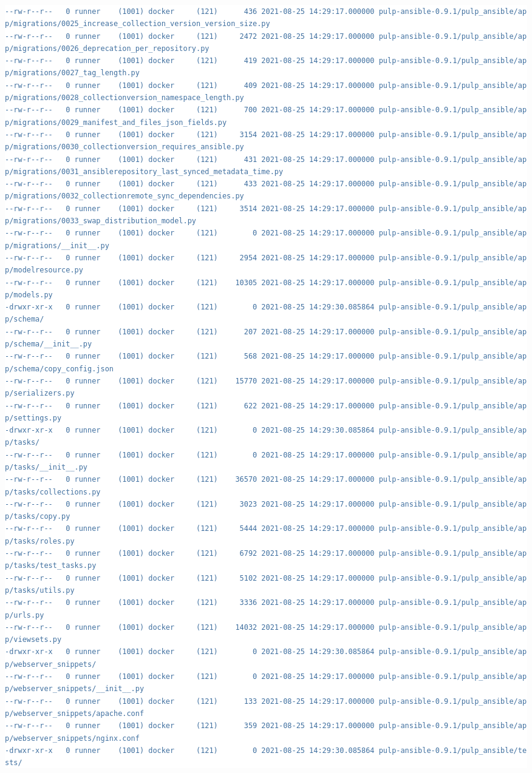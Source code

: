 ```diff
--rw-r--r--   0 runner    (1001) docker     (121)      436 2021-08-25 14:29:17.000000 pulp-ansible-0.9.1/pulp_ansible/app/migrations/0025_increase_collection_version_version_size.py
--rw-r--r--   0 runner    (1001) docker     (121)     2472 2021-08-25 14:29:17.000000 pulp-ansible-0.9.1/pulp_ansible/app/migrations/0026_deprecation_per_repository.py
--rw-r--r--   0 runner    (1001) docker     (121)      419 2021-08-25 14:29:17.000000 pulp-ansible-0.9.1/pulp_ansible/app/migrations/0027_tag_length.py
--rw-r--r--   0 runner    (1001) docker     (121)      409 2021-08-25 14:29:17.000000 pulp-ansible-0.9.1/pulp_ansible/app/migrations/0028_collectionversion_namespace_length.py
--rw-r--r--   0 runner    (1001) docker     (121)      700 2021-08-25 14:29:17.000000 pulp-ansible-0.9.1/pulp_ansible/app/migrations/0029_manifest_and_files_json_fields.py
--rw-r--r--   0 runner    (1001) docker     (121)     3154 2021-08-25 14:29:17.000000 pulp-ansible-0.9.1/pulp_ansible/app/migrations/0030_collectionversion_requires_ansible.py
--rw-r--r--   0 runner    (1001) docker     (121)      431 2021-08-25 14:29:17.000000 pulp-ansible-0.9.1/pulp_ansible/app/migrations/0031_ansiblerepository_last_synced_metadata_time.py
--rw-r--r--   0 runner    (1001) docker     (121)      433 2021-08-25 14:29:17.000000 pulp-ansible-0.9.1/pulp_ansible/app/migrations/0032_collectionremote_sync_dependencies.py
--rw-r--r--   0 runner    (1001) docker     (121)     3514 2021-08-25 14:29:17.000000 pulp-ansible-0.9.1/pulp_ansible/app/migrations/0033_swap_distribution_model.py
--rw-r--r--   0 runner    (1001) docker     (121)        0 2021-08-25 14:29:17.000000 pulp-ansible-0.9.1/pulp_ansible/app/migrations/__init__.py
--rw-r--r--   0 runner    (1001) docker     (121)     2954 2021-08-25 14:29:17.000000 pulp-ansible-0.9.1/pulp_ansible/app/modelresource.py
--rw-r--r--   0 runner    (1001) docker     (121)    10305 2021-08-25 14:29:17.000000 pulp-ansible-0.9.1/pulp_ansible/app/models.py
-drwxr-xr-x   0 runner    (1001) docker     (121)        0 2021-08-25 14:29:30.085864 pulp-ansible-0.9.1/pulp_ansible/app/schema/
--rw-r--r--   0 runner    (1001) docker     (121)      207 2021-08-25 14:29:17.000000 pulp-ansible-0.9.1/pulp_ansible/app/schema/__init__.py
--rw-r--r--   0 runner    (1001) docker     (121)      568 2021-08-25 14:29:17.000000 pulp-ansible-0.9.1/pulp_ansible/app/schema/copy_config.json
--rw-r--r--   0 runner    (1001) docker     (121)    15770 2021-08-25 14:29:17.000000 pulp-ansible-0.9.1/pulp_ansible/app/serializers.py
--rw-r--r--   0 runner    (1001) docker     (121)      622 2021-08-25 14:29:17.000000 pulp-ansible-0.9.1/pulp_ansible/app/settings.py
-drwxr-xr-x   0 runner    (1001) docker     (121)        0 2021-08-25 14:29:30.085864 pulp-ansible-0.9.1/pulp_ansible/app/tasks/
--rw-r--r--   0 runner    (1001) docker     (121)        0 2021-08-25 14:29:17.000000 pulp-ansible-0.9.1/pulp_ansible/app/tasks/__init__.py
--rw-r--r--   0 runner    (1001) docker     (121)    36570 2021-08-25 14:29:17.000000 pulp-ansible-0.9.1/pulp_ansible/app/tasks/collections.py
--rw-r--r--   0 runner    (1001) docker     (121)     3023 2021-08-25 14:29:17.000000 pulp-ansible-0.9.1/pulp_ansible/app/tasks/copy.py
--rw-r--r--   0 runner    (1001) docker     (121)     5444 2021-08-25 14:29:17.000000 pulp-ansible-0.9.1/pulp_ansible/app/tasks/roles.py
--rw-r--r--   0 runner    (1001) docker     (121)     6792 2021-08-25 14:29:17.000000 pulp-ansible-0.9.1/pulp_ansible/app/tasks/test_tasks.py
--rw-r--r--   0 runner    (1001) docker     (121)     5102 2021-08-25 14:29:17.000000 pulp-ansible-0.9.1/pulp_ansible/app/tasks/utils.py
--rw-r--r--   0 runner    (1001) docker     (121)     3336 2021-08-25 14:29:17.000000 pulp-ansible-0.9.1/pulp_ansible/app/urls.py
--rw-r--r--   0 runner    (1001) docker     (121)    14032 2021-08-25 14:29:17.000000 pulp-ansible-0.9.1/pulp_ansible/app/viewsets.py
-drwxr-xr-x   0 runner    (1001) docker     (121)        0 2021-08-25 14:29:30.085864 pulp-ansible-0.9.1/pulp_ansible/app/webserver_snippets/
--rw-r--r--   0 runner    (1001) docker     (121)        0 2021-08-25 14:29:17.000000 pulp-ansible-0.9.1/pulp_ansible/app/webserver_snippets/__init__.py
--rw-r--r--   0 runner    (1001) docker     (121)      133 2021-08-25 14:29:17.000000 pulp-ansible-0.9.1/pulp_ansible/app/webserver_snippets/apache.conf
--rw-r--r--   0 runner    (1001) docker     (121)      359 2021-08-25 14:29:17.000000 pulp-ansible-0.9.1/pulp_ansible/app/webserver_snippets/nginx.conf
-drwxr-xr-x   0 runner    (1001) docker     (121)        0 2021-08-25 14:29:30.085864 pulp-ansible-0.9.1/pulp_ansible/tests/
```